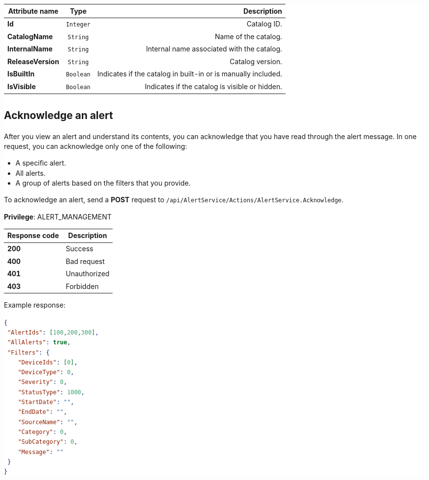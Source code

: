 
| Attribute name |      Type     |  Description |
| -------------- | :-----------: | ----:        |
|**Id** | `Integer` |Catalog ID.|
|**CatalogName** | `String` | Name of the catalog. |
|**InternalName** | `String` |Internal name associated with the catalog.|
|**ReleaseVersion** | `String` |Catalog version.|
|**IsBuiltIn** | `Boolean` |Indicates if the catalog in built-in or is manually included.|
|**IsVisible** | `Boolean` |Indicates if the catalog is visible or hidden.|


## Acknowledge an alert
After you view an alert and understand its contents, you can acknowledge that you have read through the alert message. In one request, you can acknowledge only one of the following: 
- A specific alert.
- All alerts.
- A group of alerts based on the filters that you provide.

To acknowledge an alert, send a **POST** request to `/api/AlertService/Actions/AlertService.Acknowledge`.

**Privilege**: ALERT_MANAGEMENT

Response code | Description | 
---------|----------|
 **200** | Success | 
 **400** | Bad request | 
 **401** | Unauthorized | 
 **403** | Forbidden | 

Example response: 


```json
{
 "AlertIds": [100,200,300],
 "AllAlerts": true,
 "Filters": {
    "DeviceIds": [0],
    "DeviceType": 0,
    "Severity": 0,
    "StatusType": 1000,
    "StartDate": "",
    "EndDate": "",
    "SourceName": "",
    "Category": 0,
    "SubCategory": 0,
    "Message": ""
 }
}

```
